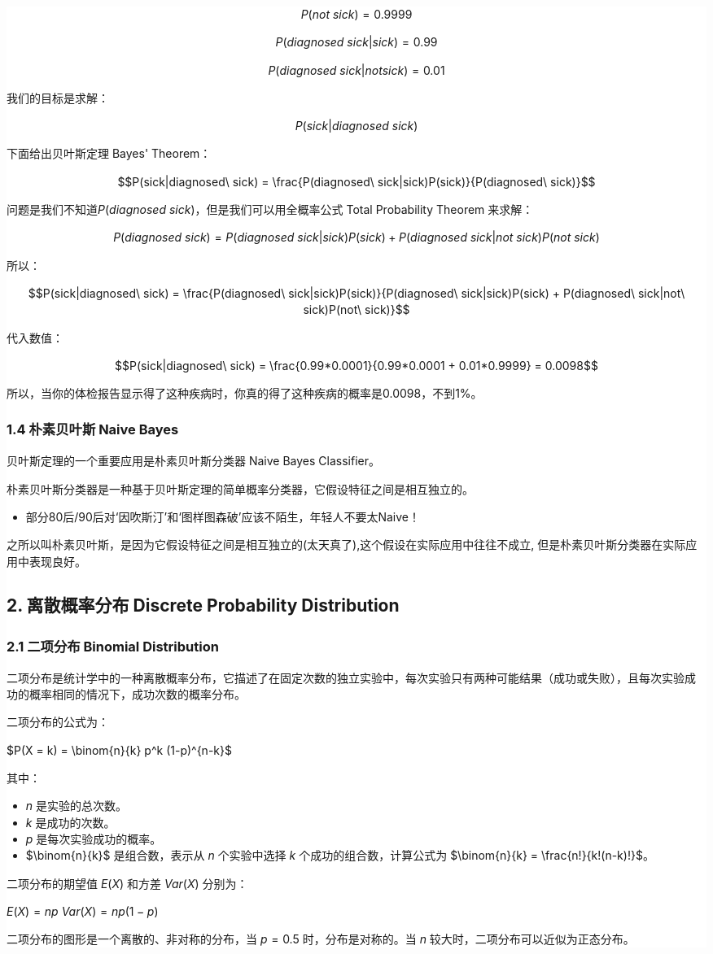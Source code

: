 $$P(not\ sick) = 0.9999$$

$$P(diagnosed\ sick|sick) = 0.99$$

$$P(diagnosed\ sick|not sick) = 0.01$$

我们的目标是求解：

$$P(sick|diagnosed\ sick)$$

下面给出贝叶斯定理 Bayes' Theorem：

$$P(sick|diagnosed\ sick) = \frac{P(diagnosed\ sick|sick)P(sick)}{P(diagnosed\ sick)}$$

问题是我们不知道$P(diagnosed\ sick)$，但是我们可以用全概率公式 Total Probability Theorem 来求解：

$$P(diagnosed\ sick) = P(diagnosed\ sick|sick)P(sick) + P(diagnosed\ sick|not\ sick)P(not\ sick)$$

所以：

$$P(sick|diagnosed\ sick) = \frac{P(diagnosed\ sick|sick)P(sick)}{P(diagnosed\ sick|sick)P(sick) + P(diagnosed\ sick|not\ sick)P(not\ sick)}$$

代入数值：

$$P(sick|diagnosed\ sick) = \frac{0.99*0.0001}{0.99*0.0001 + 0.01*0.9999} = 0.0098$$

所以，当你的体检报告显示得了这种疾病时，你真的得了这种疾病的概率是0.0098，不到1%。

### 1.4 朴素贝叶斯 Naive Bayes

贝叶斯定理的一个重要应用是朴素贝叶斯分类器 Naive Bayes Classifier。

朴素贝叶斯分类器是一种基于贝叶斯定理的简单概率分类器，它假设特征之间是相互独立的。

- 部分80后/90后对‘因吹斯汀’和‘图样图森破’应该不陌生，年轻人不要太Naive！

之所以叫朴素贝叶斯，是因为它假设特征之间是相互独立的(太天真了),这个假设在实际应用中往往不成立, 但是朴素贝叶斯分类器在实际应用中表现良好。

## 2. 离散概率分布 Discrete Probability Distribution

### 2.1 二项分布 Binomial Distribution
二项分布是统计学中的一种离散概率分布，它描述了在固定次数的独立实验中，每次实验只有两种可能结果（成功或失败），且每次实验成功的概率相同的情况下，成功次数的概率分布。

二项分布的公式为：

$P(X = k) = \binom{n}{k} p^k (1-p)^{n-k}$

其中：
- $n$ 是实验的总次数。
- $k$ 是成功的次数。
- $p$ 是每次实验成功的概率。
- $\binom{n}{k}$ 是组合数，表示从 $n$ 个实验中选择 $k$ 个成功的组合数，计算公式为 $\binom{n}{k} = \frac{n!}{k!(n-k)!}$。

二项分布的期望值 $E(X)$ 和方差 $Var(X)$ 分别为：

$E(X) = np$
$Var(X) = np(1-p)$

二项分布的图形是一个离散的、非对称的分布，当 $p = 0.5$ 时，分布是对称的。当 $n$ 较大时，二项分布可以近似为正态分布。
